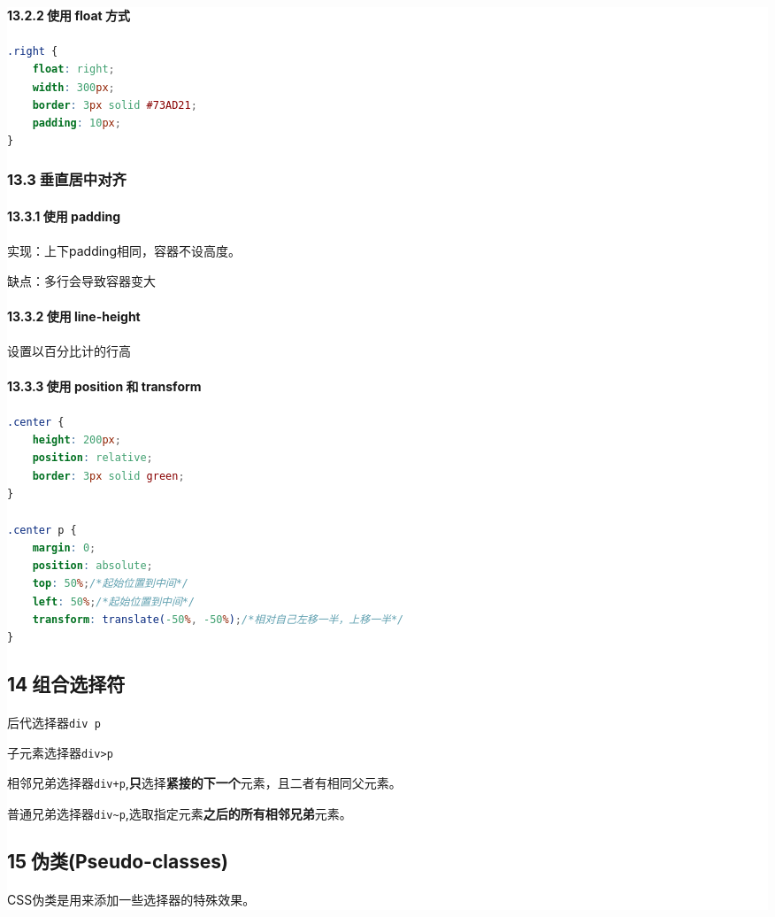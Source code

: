 #### 13.2.2 使用 float 方式

```css
.right {
    float: right;
    width: 300px;
    border: 3px solid #73AD21;
    padding: 10px;
}
```

### 13.3 垂直居中对齐

#### 13.3.1 使用 padding

实现：上下padding相同，容器不设高度。

缺点：多行会导致容器变大

#### 13.3.2 使用 line-height

设置以百分比计的行高

#### 13.3.3 使用 position 和 transform

```css
.center {
    height: 200px;
    position: relative;
    border: 3px solid green;
}

.center p {
    margin: 0;
    position: absolute;
    top: 50%;/*起始位置到中间*/
    left: 50%;/*起始位置到中间*/
    transform: translate(-50%, -50%);/*相对自己左移一半，上移一半*/
}
```

## 14 组合选择符

后代选择器`div p`

子元素选择器`div>p`

相邻兄弟选择器`div+p`,**只**选择**紧接的下一个**元素，且二者有相同父元素。

普通兄弟选择器`div~p`,选取指定元素**之后的所有相邻兄弟**元素。

## 15 伪类(Pseudo-classes)

CSS伪类是用来添加一些选择器的特殊效果。
